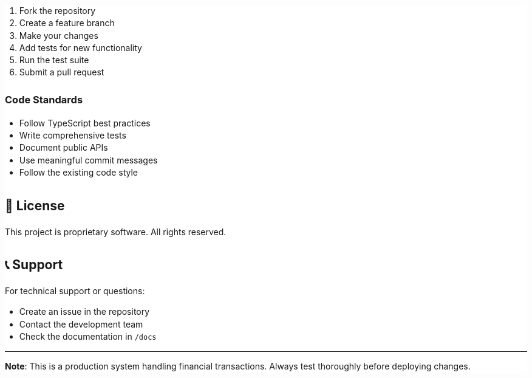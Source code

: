 1. Fork the repository
2. Create a feature branch
3. Make your changes
4. Add tests for new functionality
5. Run the test suite
6. Submit a pull request

### Code Standards

- Follow TypeScript best practices
- Write comprehensive tests
- Document public APIs
- Use meaningful commit messages
- Follow the existing code style

## 📄 License

This project is proprietary software. All rights reserved.

## 📞 Support

For technical support or questions:
- Create an issue in the repository
- Contact the development team
- Check the documentation in `/docs`

---

**Note**: This is a production system handling financial transactions. Always test thoroughly before deploying changes.